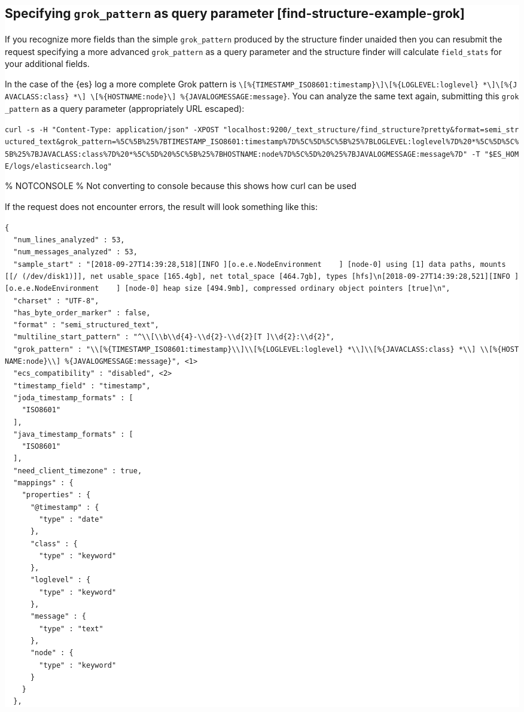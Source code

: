 ## Specifying `grok_pattern` as query parameter [find-structure-example-grok]

If you recognize more fields than the simple `grok_pattern` produced by the structure finder unaided then you can resubmit the request specifying a more advanced `grok_pattern` as a query parameter and the structure finder will calculate `field_stats` for your additional fields.

In the case of the {es} log a more complete Grok pattern is `\[%{TIMESTAMP_ISO8601:timestamp}\]\[%{LOGLEVEL:loglevel} *\]\[%{JAVACLASS:class} *\] \[%{HOSTNAME:node}\] %{JAVALOGMESSAGE:message}`. You can analyze the same text again, submitting this `grok_pattern` as a query parameter (appropriately URL escaped):

```curl
curl -s -H "Content-Type: application/json" -XPOST "localhost:9200/_text_structure/find_structure?pretty&format=semi_structured_text&grok_pattern=%5C%5B%25%7BTIMESTAMP_ISO8601:timestamp%7D%5C%5D%5C%5B%25%7BLOGLEVEL:loglevel%7D%20*%5C%5D%5C%5B%25%7BJAVACLASS:class%7D%20*%5C%5D%20%5C%5B%25%7BHOSTNAME:node%7D%5C%5D%20%25%7BJAVALOGMESSAGE:message%7D" -T "$ES_HOME/logs/elasticsearch.log"
```

% NOTCONSOLE
% Not converting to console because this shows how curl can be used

If the request does not encounter errors, the result will look something like this:

```console-result
{
  "num_lines_analyzed" : 53,
  "num_messages_analyzed" : 53,
  "sample_start" : "[2018-09-27T14:39:28,518][INFO ][o.e.e.NodeEnvironment    ] [node-0] using [1] data paths, mounts [[/ (/dev/disk1)]], net usable_space [165.4gb], net total_space [464.7gb], types [hfs]\n[2018-09-27T14:39:28,521][INFO ][o.e.e.NodeEnvironment    ] [node-0] heap size [494.9mb], compressed ordinary object pointers [true]\n",
  "charset" : "UTF-8",
  "has_byte_order_marker" : false,
  "format" : "semi_structured_text",
  "multiline_start_pattern" : "^\\[\\b\\d{4}-\\d{2}-\\d{2}[T ]\\d{2}:\\d{2}",
  "grok_pattern" : "\\[%{TIMESTAMP_ISO8601:timestamp}\\]\\[%{LOGLEVEL:loglevel} *\\]\\[%{JAVACLASS:class} *\\] \\[%{HOSTNAME:node}\\] %{JAVALOGMESSAGE:message}", <1>
  "ecs_compatibility" : "disabled", <2>
  "timestamp_field" : "timestamp",
  "joda_timestamp_formats" : [
    "ISO8601"
  ],
  "java_timestamp_formats" : [
    "ISO8601"
  ],
  "need_client_timezone" : true,
  "mappings" : {
    "properties" : {
      "@timestamp" : {
        "type" : "date"
      },
      "class" : {
        "type" : "keyword"
      },
      "loglevel" : {
        "type" : "keyword"
      },
      "message" : {
        "type" : "text"
      },
      "node" : {
        "type" : "keyword"
      }
    }
  },
```